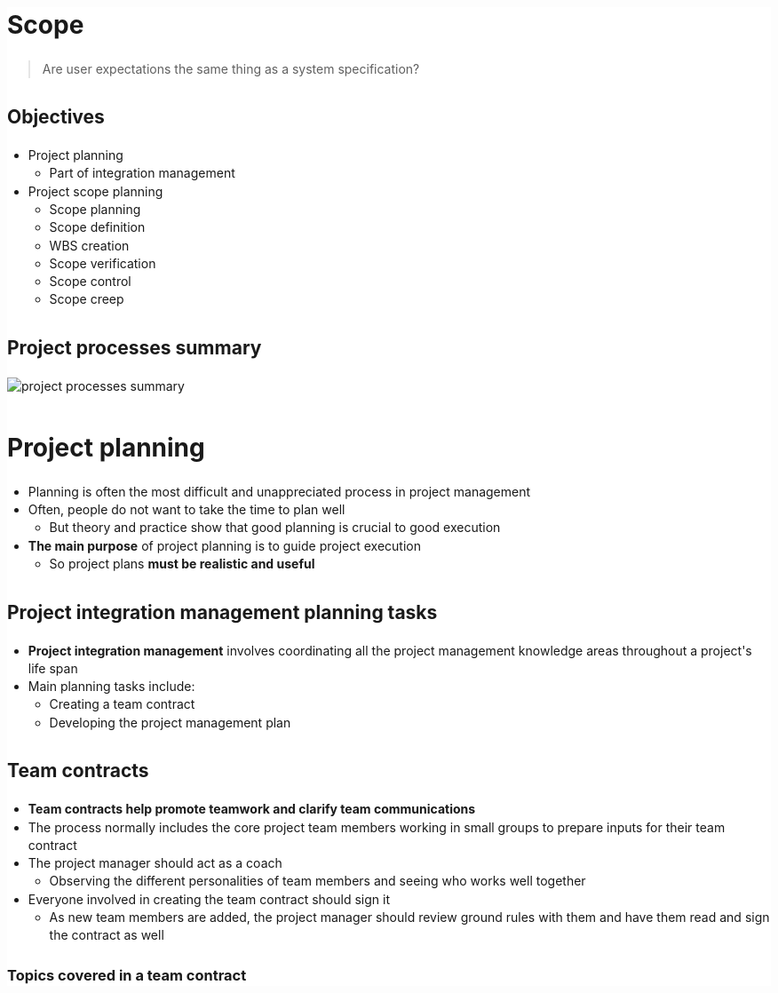 # Scope

>Are user expectations the same thing as a system specification?

## Objectives

- Project planning
	- Part of integration management
- Project scope planning
	- Scope planning
	- Scope definition
	- WBS creation
	- Scope verification
	- Scope control
	- Scope creep

## Project processes summary

![project processes summary](http://snag.gy/sAHKn.jpg)

# Project planning

- Planning is often the most difficult and unappreciated process in project management
- Often, people do not want to take the time to plan well
	- But theory and practice show that good planning is crucial to good execution
- **The main purpose** of project planning is to guide project execution
	- So project plans **must be realistic and useful**

## Project integration management planning tasks

- **Project integration management** involves coordinating all the project management knowledge areas throughout a project's life span
- Main planning tasks include:
	- Creating a team contract
	- Developing the project management plan

## Team contracts

- **Team contracts help promote teamwork and clarify team communications**
- The process normally includes the core project team members working in small groups to prepare inputs for their team contract
- The project manager should act as a coach
	- Observing the different personalities of team members and seeing who works well together
- Everyone involved in creating the team contract should sign it
	- As new team members are added, the project manager should review ground rules with them and have them read and sign the contract as well

### Topics covered in a team contract

